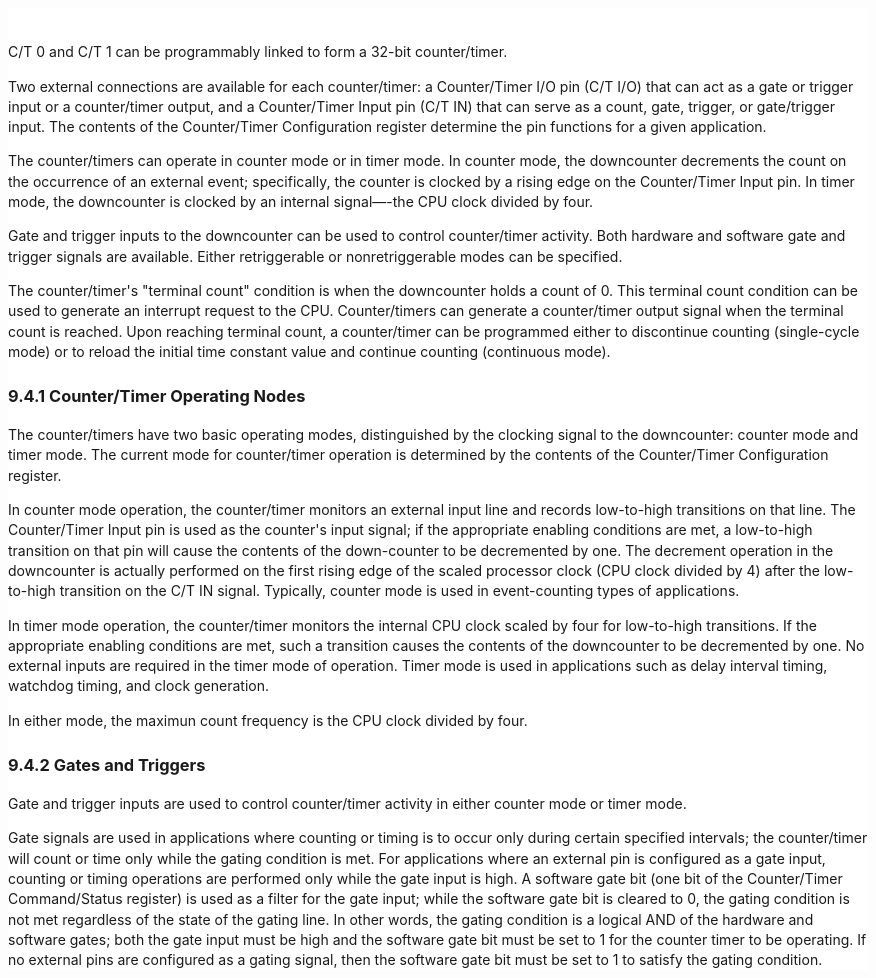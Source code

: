 <br/>

C/T 0 and C/T 1 can be programmably linked to form a 32-bit counter/timer.

Two external connections are available for each counter/timer: a Counter/Timer I/O pin (C/T I/O) that can act as a gate or trigger input or a counter/timer output, and a Counter/Timer Input pin (C/T IN) that can serve as a count, gate, trigger, or gate/trigger input. The contents of the Counter/Timer Configuration register determine the pin functions for a given application.

The counter/timers can operate in counter mode or in timer mode. In counter mode, the downcounter decrements the count on the occurrence of an external event; specifically, the counter is clocked by a rising edge on the Counter/Timer Input pin. In timer mode, the downcounter is clocked by an internal signal—-the CPU clock divided by four.

Gate and trigger inputs to the downcounter can be used to control counter/timer activity. Both hardware and software gate and trigger signals are available. Either retriggerable or nonretriggerable modes can be specified.

The counter/timer's "terminal count" condition is when the downcounter holds a count of 0. This terminal count condition can be used to generate an interrupt request to the CPU. Counter/timers can generate a counter/timer output signal when the terminal count is reached. Upon reaching terminal count, a counter/timer can be programmed either to discontinue counting (single-cycle mode) or to reload the initial time constant value and continue counting (continuous mode).


### 9.4.1 Counter/Timer Operating Nodes

The counter/timers have two basic operating modes, distinguished by the clocking signal to the downcounter: counter mode and timer mode. The current mode for counter/timer operation is determined by the contents of the Counter/Timer Configuration register.

In counter mode operation, the counter/timer monitors an external input line and records low-to-high transitions on that line. The Counter/Timer Input pin is used as the counter's input signal; if the appropriate enabling conditions are met, a low-to-high transition on that pin will cause the contents of the down-counter to be decremented by one. The decrement operation in the downcounter is actually performed on the first rising edge of the scaled processor clock (CPU clock divided by 4) after the low-to-high transition on the C/T IN signal. Typically, counter mode is used in event-counting types of applications.

In timer mode operation, the counter/timer monitors the internal CPU clock scaled by four for low-to-high transitions. If the appropriate enabling conditions are met, such a transition causes the contents of the downcounter to be decremented by one. No external inputs are required in the timer mode of operation. Timer mode is used in applications such as delay interval timing, watchdog timing, and clock generation.

In either mode, the maximun count frequency is the CPU clock divided by four.


### 9.4.2 Gates and Triggers

Gate and trigger inputs are used to control counter/timer activity in either counter mode or timer mode.

Gate signals are used in applications where counting or timing is to occur only during certain specified intervals; the counter/timer will count or time only while the gating condition is met. For applications where an external pin is configured as a gate input, counting or timing operations are performed only while the gate input is high. A software gate bit (one bit of the Counter/Timer Command/Status register) is used as a filter for the gate input; while the software gate bit is cleared to 0, the gating condition is not met regardless of the state of the gating line. In other words, the gating condition is a logical AND of the hardware and software gates; both the gate input must be high and the software gate bit must be set to 1 for the counter timer to be operating. If no external pins are configured as a gating signal, then the software gate bit must be set to 1 to satisfy the gating condition.
